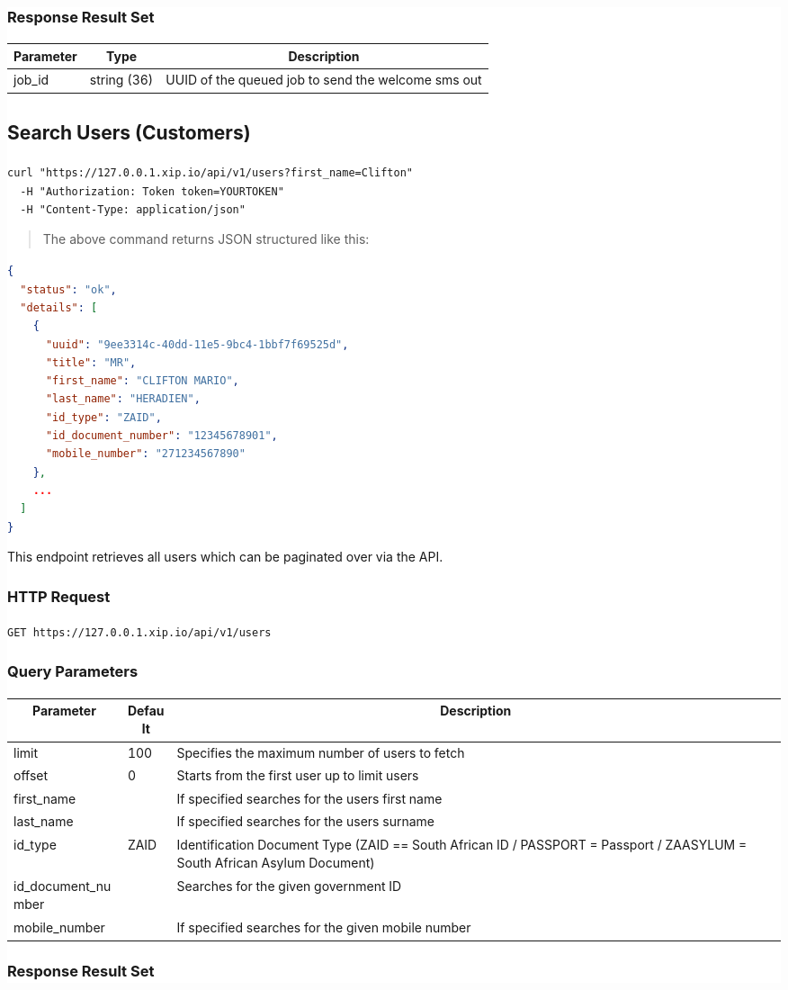 ### Response Result Set

Parameter | Type | Description
--------- | ---- | -----------
job_id | string (36) | UUID of the queued job to send the welcome sms out

## Search Users (Customers)

```shell
curl "https://127.0.0.1.xip.io/api/v1/users?first_name=Clifton"
  -H "Authorization: Token token=YOURTOKEN"
  -H "Content-Type: application/json"
```

> The above command returns JSON structured like this:

```json
{
  "status": "ok",
  "details": [
    {
      "uuid": "9ee3314c-40dd-11e5-9bc4-1bbf7f69525d",
      "title": "MR",
      "first_name": "CLIFTON MARIO",
      "last_name": "HERADIEN",
      "id_type": "ZAID",
      "id_document_number": "12345678901",
      "mobile_number": "271234567890"
    },
    ...
  ]
}
```

This endpoint retrieves all users which can be paginated over via the API.

### HTTP Request

`GET https://127.0.0.1.xip.io/api/v1/users`

### Query Parameters

Parameter | Default | Description
--------- | ------- | -----------
limit | 100 | Specifies the maximum number of users to fetch
offset | 0 | Starts from the first user up to limit users
first_name | | If specified searches for the users first name
last_name | | If specified searches for the users surname
id_type | ZAID | Identification Document Type (ZAID == South African ID / PASSPORT = Passport / ZAASYLUM = South African Asylum Document)
id_document_number | | Searches for the given government ID
mobile_number | | If specified searches for the given mobile number

### Response Result Set
